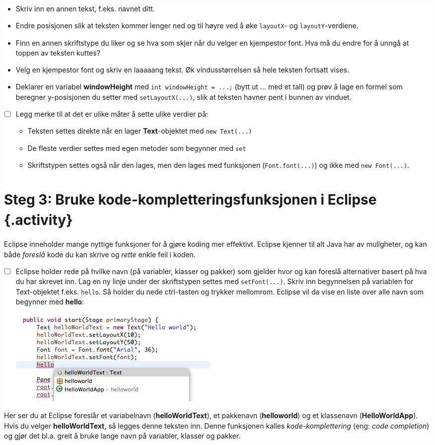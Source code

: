   * Skriv inn en annen tekst, f.eks. navnet ditt.

  * Endre posisjonen slik at teksten kommer lenger ned og til høyre ved å øke
    `layoutX`- og `layoutY`-verdiene.

  * Finn en annen skriftstype du liker og se hva som skjer når du velger en
    kjempestor font. Hva må du endre for å unngå at toppen av teksten kuttes?

  * Velg en kjempestor font og skriv en laaaaang tekst. Øk vindusstørrelsen så
    hele teksten fortsatt vises.

  * Deklarer en variabel **windowHeight** med `int windowHeight = ...;` (bytt ut
    ... med et tall) og prøv å lage en formel som beregner y-posisjonen du
    setter med `setLayoutX(...)`, slik at teksten havner pent i bunnen av
    vinduet.

- [ ] Legg merke til at det er ulike måter å sette ulike verdier på:

  * Teksten settes direkte når en lager **Text**-objektet med `new Text(...)`

  * De fleste verdier settes med egen metoder som begynner med `set`

  * Skriftstypen settes også når den lages, men den lages med funksjonen
    (`Font.font(...)`) og ikke med `new Font(...)`.


# Steg 3: Bruke kode-kompletteringsfunksjonen i Eclipse {.activity}

Eclipse inneholder mange nyttige funksjoner for å gjøre koding mer effektivt.
Eclipse kjenner til alt Java har av muligheter, og kan både _foreslå_ kode du
kan skrive og _rette_ enkle feil i koden.

- [ ] Eclipse holder rede på hvilke navn (på variabler, klasser og pakker) som
  gjelder hvor og kan foreslå alternativer basert på hva du har skrevet inn. Lag
  en ny linje under der skriftstypen settes med `setFont(...)`. Skriv inn
  begynnelsen på variablen for Text-objektet f.eks. `hello`. Så holder du nede
  ctrl-tasten og trykker mellomrom. Eclipse vil da vise en liste over alle navn
  som begynner med **hello**:

  ![Bilde av listen over alle navn som begynner med "hello"](code-completion1.png "Komplettering av navn")

Her ser du at Eclipse foreslår et variabelnavn (**helloWorldText**), et
pakkenavn (**helloworld**) og et klassenavn (**HelloWorldApp**). Hvis du velger
**helloWorldText**, så legges denne teksten inn. Denne funksjonen kalles
_kode-komplettering_ (eng: _code completion_) og gjør det bl.a. greit å bruke
lange navn på variabler, klasser og pakker.

